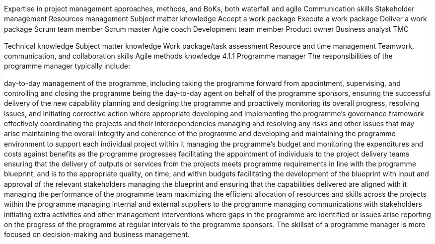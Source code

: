 Expertise in project management approaches, methods, and BoKs, both waterfall and agile
Communication skills
Stakeholder management
Resources management
Subject matter knowledge
Accept a work package
Execute a work package
Deliver a work package
Scrum team member
Scrum master
Agile coach
Development team member
Product owner
Business analyst
TMC

Technical knowledge
Subject matter knowledge
Work package/task assessment
Resource and time management
Teamwork, communication, and collaboration skills
Agile methods knowledge
4.1.1 Programme manager
The responsibilities of the programme manager typically include:

day-to-day management of the programme, including taking the programme forward from appointment, supervising, and controlling and closing the programme
being the day-to-day agent on behalf of the programme sponsors, ensuring the successful delivery of the new capability
planning and designing the programme and proactively monitoring its overall progress, resolving issues, and initiating corrective action where appropriate
developing and implementing the programme’s governance framework
effectively coordinating the projects and their interdependencies
managing and resolving any risks and other issues that may arise
maintaining the overall integrity and coherence of the programme and developing and maintaining the programme environment to support each individual project within it
managing the programme’s budget and monitoring the expenditures and costs against benefits as the programme progresses
facilitating the appointment of individuals to the project delivery teams
ensuring that the delivery of outputs or services from the projects meets programme requirements in line with the programme blueprint, and is to the appropriate quality, on time, and within budgets
facilitating the development of the blueprint with input and approval of the relevant stakeholders
managing the blueprint and ensuring that the capabilities delivered are aligned with it
managing the performance of the programme team
maximizing the efficient allocation of resources and skills across the projects within the programme
managing internal and external suppliers to the programme
managing communications with stakeholders
initiating extra activities and other management interventions where gaps in the programme are identified or issues arise
reporting on the progress of the programme at regular intervals to the programme sponsors.
The skillset of a programme manager is more focused on decision-making and business management.
